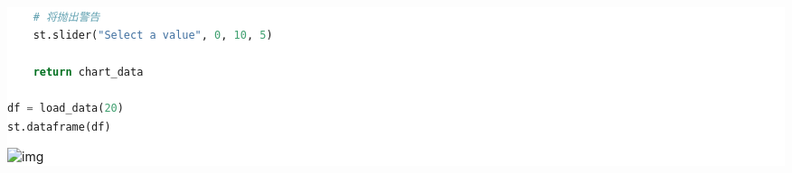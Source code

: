 ```python
    # 将抛出警告
    st.slider("Select a value", 0, 10, 5) 

    return chart_data

df = load_data(20)
st.dataframe(df)
```

![img](https://docs.streamlit.io/images/cached-st-function-warning.png)